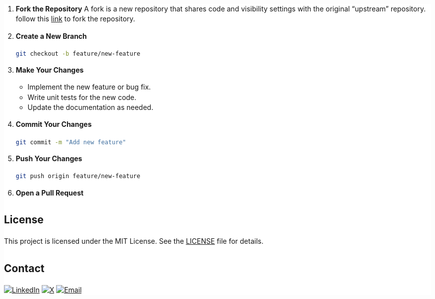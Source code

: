 1. **Fork the Repository**
   A fork is a new repository that shares code and visibility settings with the original “upstream” repository. follow this [link](https://docs.github.com/en/get-started/quickstart/fork-a-repo) to fork the repository.

2. **Create a New Branch**
   ```sh
   git checkout -b feature/new-feature
   ```

3. **Make Your Changes**
   - Implement the new feature or bug fix.
   - Write unit tests for the new code.
   - Update the documentation as needed.
4. **Commit Your Changes**
   ```sh
   git commit -m "Add new feature"
   ```

5. **Push Your Changes**
   ```sh
   git push origin feature/new-feature
   ```

6. **Open a Pull Request**

## License

This project is licensed under the MIT License. See the [LICENSE](LICENSE) file for details.

## Contact


[![LinkedIn](https://img.shields.io/badge/LinkedIn-0077B5?style=for-the-badge&logo=linkedin&logoColor=white)](https://www.linkedin.com/in/sohel-ahmed-jony/)
[![X](https://img.shields.io/badge/X-000000?style=for-the-badge&logo=x&logoColor=white)](https://twitter.com/jbepary)
[![Email](https://img.shields.io/badge/Email-D14836?style=for-the-badge&logo=gmail&logoColor=white)](mailto:sohelahmedjony@gmail.com)

